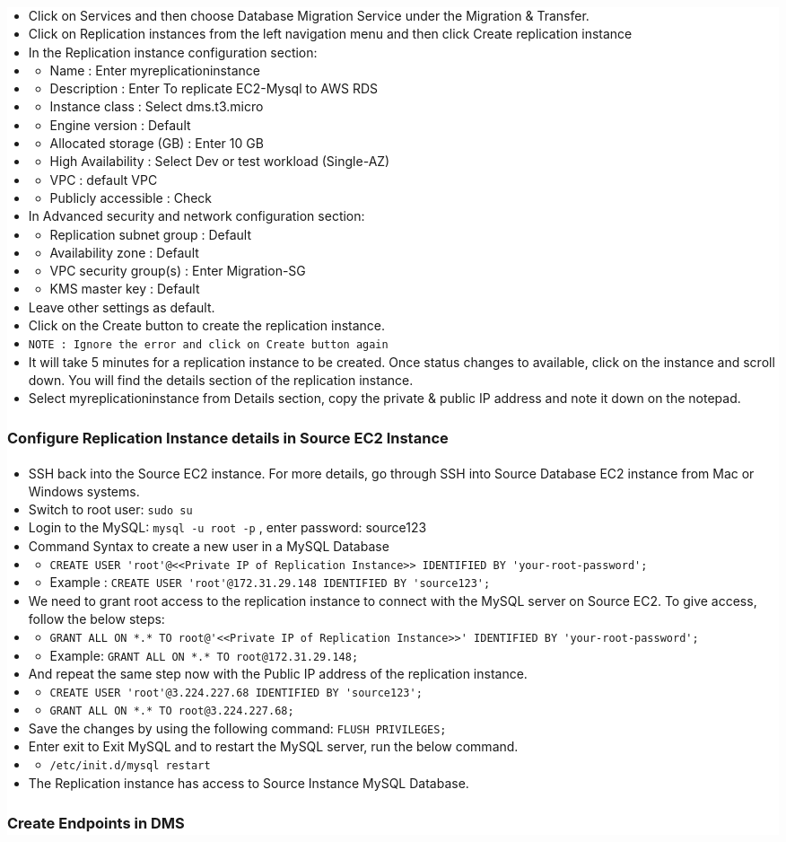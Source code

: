 - Click on Services and then choose Database Migration Service under the Migration & Transfer.
- Click on Replication instances from the left navigation menu and then click Create replication instance
- In the Replication instance configuration section:
- - Name : Enter myreplicationinstance
- - Description : Enter To replicate EC2-Mysql to AWS RDS
- - Instance class : Select dms.t3.micro
- - Engine version : Default
- - Allocated storage (GB) : Enter 10 GB
- - High Availability : Select Dev or test workload (Single-AZ)
- - VPC : default VPC
- - Publicly accessible : Check
- In Advanced security and network configuration section:
- - Replication subnet group : Default
- - Availability zone : Default
- - VPC security group(s) : Enter Migration-SG
- - KMS master key : Default
- Leave other settings as default.
- Click on the  Create button to create the replication instance.
- `NOTE : Ignore the error and click on Create button again`
- It will take 5 minutes for a replication instance to be created. Once status changes to available, click on the 
instance and scroll down. You will find the details section of the replication instance.
- Select myreplicationinstance from Details section, copy the private & public IP address and note it down on the notepad.

### Configure Replication Instance details in Source EC2 Instance

- SSH back into the Source EC2 instance. For more details, go through SSH into Source Database EC2 instance from Mac 
or Windows systems.
- Switch to root user: `sudo su`
- Login to the MySQL: `mysql -u root -p` , enter password: source123
- Command Syntax to create a new user in a MySQL Database
- - `CREATE USER 'root'@<<Private IP of Replication Instance>> IDENTIFIED BY 'your-root-password';`
- - Example : `CREATE USER 'root'@172.31.29.148 IDENTIFIED BY 'source123';`
- We need to grant root access to the replication instance to connect with the MySQL server on Source EC2. To give access, 
follow the below steps:
- - `GRANT ALL ON *.* TO root@'<<Private IP of Replication Instance>>' IDENTIFIED BY 'your-root-password';`
- - Example: `GRANT ALL ON *.* TO root@172.31.29.148;`
- And repeat the same step now with the Public IP address of the replication instance.
- - `CREATE USER 'root'@3.224.227.68 IDENTIFIED BY 'source123';`
- - `GRANT ALL ON *.* TO root@3.224.227.68;`
- Save the changes by using the following command: `FLUSH PRIVILEGES;`
- Enter exit to Exit MySQL and to restart the MySQL server, run the below command.
- - `/etc/init.d/mysql restart`
- The Replication instance has access to Source Instance MySQL Database.

### Create Endpoints in DMS
